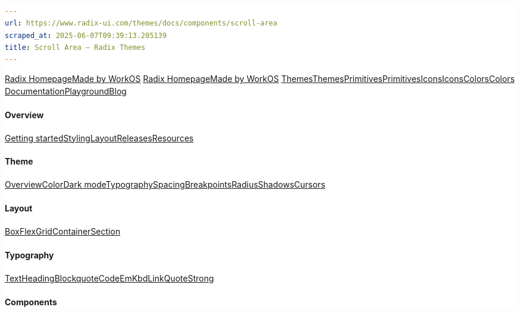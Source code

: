 ```yaml
---
url: https://www.radix-ui.com/themes/docs/components/scroll-area
scraped_at: 2025-06-07T09:39:13.205139
title: Scroll Area – Radix Themes
---
```


[Radix Homepage](https://www.radix-ui.com/)[Made by WorkOS](https://workos.com)
[Radix Homepage](https://www.radix-ui.com/)[Made by WorkOS](https://workos.com)
[ThemesThemes](https://www.radix-ui.com/)[PrimitivesPrimitives](https://www.radix-ui.com/primitives)[IconsIcons](https://www.radix-ui.com/icons)[ColorsColors](https://www.radix-ui.com/colors)
[Documentation](https://www.radix-ui.com/themes/docs/overview/getting-started)[Playground](https://www.radix-ui.com/themes/playground)[Blog](https://www.radix-ui.com/blog)[](https://github.com/radix-ui/themes)
#### Overview
[Getting started](https://www.radix-ui.com/themes/docs/overview/getting-started)[Styling](https://www.radix-ui.com/themes/docs/overview/styling)[Layout](https://www.radix-ui.com/themes/docs/overview/layout)[Releases](https://www.radix-ui.com/themes/docs/overview/releases)[Resources](https://www.radix-ui.com/themes/docs/overview/resources)
#### Theme
[Overview](https://www.radix-ui.com/themes/docs/theme/overview)[Color](https://www.radix-ui.com/themes/docs/theme/color)[Dark mode](https://www.radix-ui.com/themes/docs/theme/dark-mode)[Typography](https://www.radix-ui.com/themes/docs/theme/typography)[Spacing](https://www.radix-ui.com/themes/docs/theme/spacing)[Breakpoints](https://www.radix-ui.com/themes/docs/theme/breakpoints)[Radius](https://www.radix-ui.com/themes/docs/theme/radius)[Shadows](https://www.radix-ui.com/themes/docs/theme/shadows)[Cursors](https://www.radix-ui.com/themes/docs/theme/cursors)
#### Layout
[Box](https://www.radix-ui.com/themes/docs/components/box)[Flex](https://www.radix-ui.com/themes/docs/components/flex)[Grid](https://www.radix-ui.com/themes/docs/components/grid)[Container](https://www.radix-ui.com/themes/docs/components/container)[Section](https://www.radix-ui.com/themes/docs/components/section)
#### Typography
[Text](https://www.radix-ui.com/themes/docs/components/text)[Heading](https://www.radix-ui.com/themes/docs/components/heading)[Blockquote](https://www.radix-ui.com/themes/docs/components/blockquote)[Code](https://www.radix-ui.com/themes/docs/components/code)[Em](https://www.radix-ui.com/themes/docs/components/em)[Kbd](https://www.radix-ui.com/themes/docs/components/kbd)[Link](https://www.radix-ui.com/themes/docs/components/link)[Quote](https://www.radix-ui.com/themes/docs/components/quote)[Strong](https://www.radix-ui.com/themes/docs/components/strong)
#### Components
